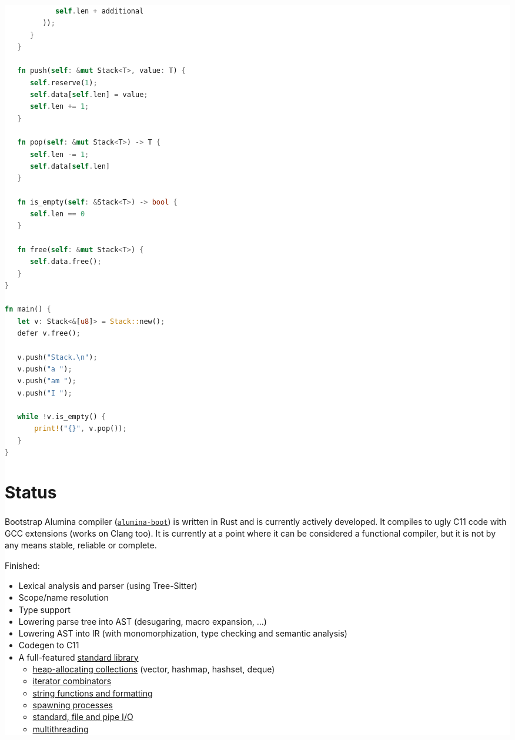 ```rust
            self.len + additional
         ));
      }
   }

   fn push(self: &mut Stack<T>, value: T) {
      self.reserve(1);
      self.data[self.len] = value;
      self.len += 1;
   }

   fn pop(self: &mut Stack<T>) -> T {
      self.len -= 1;
      self.data[self.len]
   }

   fn is_empty(self: &Stack<T>) -> bool {
      self.len == 0
   }

   fn free(self: &mut Stack<T>) {
      self.data.free();
   }
}

fn main() {
   let v: Stack<&[u8]> = Stack::new();
   defer v.free();

   v.push("Stack.\n");
   v.push("a ");
   v.push("am ");
   v.push("I ");

   while !v.is_empty() {
       print!("{}", v.pop());
   }
}
```

# Status

Bootstrap Alumina compiler ([`alumina-boot`](./src/alumina-boot)) is written in Rust and is currently actively developed. It compiles to ugly C11 code with GCC extensions (works on Clang too). It is currently at a point where it can be considered a functional compiler, but it is not by any means stable, reliable or complete.

Finished:

- Lexical analysis and parser (using Tree-Sitter)
- Scope/name resolution
- Type support
- Lowering parse tree into AST (desugaring, macro expansion, ...)
- Lowering AST into IR (with monomorphization, type checking and semantic analysis)
- Codegen to C11
- A full-featured [standard library](https://docs.alumina-lang.net/std)
    - [heap-allocating collections](https://docs.alumina-lang.net/std/collections) (vector, hashmap, hashset, deque)
    - [iterator combinators](https://docs.alumina-lang.net/std/iter)
    - [string functions and formatting](https://docs.alumina-lang.net/std/string)
    - [spawning processes](https://docs.alumina-lang.net/std/process)
    - [standard, file and pipe I/O](https://docs.alumina-lang.net/std/io)
    - [multithreading](https://docs.alumina-lang.net/std/thread)